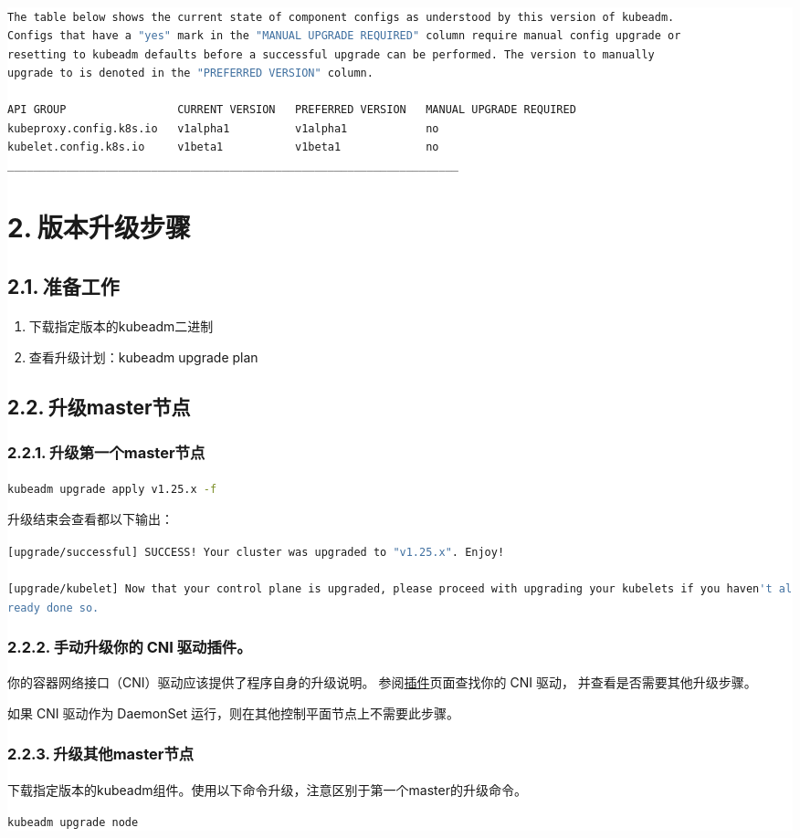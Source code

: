 ```bash
The table below shows the current state of component configs as understood by this version of kubeadm.
Configs that have a "yes" mark in the "MANUAL UPGRADE REQUIRED" column require manual config upgrade or
resetting to kubeadm defaults before a successful upgrade can be performed. The version to manually
upgrade to is denoted in the "PREFERRED VERSION" column.

API GROUP                 CURRENT VERSION   PREFERRED VERSION   MANUAL UPGRADE REQUIRED
kubeproxy.config.k8s.io   v1alpha1          v1alpha1            no
kubelet.config.k8s.io     v1beta1           v1beta1             no
_____________________________________________________________________
```

# 2. 版本升级步骤

## 2.1. 准备工作

1. 下载指定版本的kubeadm二进制

2. 查看升级计划：kubeadm upgrade plan

## 2.2. 升级master节点

### 2.2.1. 升级第一个master节点

```bash
kubeadm upgrade apply v1.25.x -f
```

 升级结束会查看都以下输出：

```bash
[upgrade/successful] SUCCESS! Your cluster was upgraded to "v1.25.x". Enjoy!

[upgrade/kubelet] Now that your control plane is upgraded, please proceed with upgrading your kubelets if you haven't already done so.
```

### 2.2.2. 手动升级你的 CNI 驱动插件。

你的容器网络接口（CNI）驱动应该提供了程序自身的升级说明。 参阅[插件](https://kubernetes.io/zh-cn/docs/concepts/cluster-administration/addons/)页面查找你的 CNI 驱动， 并查看是否需要其他升级步骤。

如果 CNI 驱动作为 DaemonSet 运行，则在其他控制平面节点上不需要此步骤。

### 2.2.3. 升级其他master节点

下载指定版本的kubeadm组件。使用以下命令升级，注意区别于第一个master的升级命令。

```bash
kubeadm upgrade node
```
